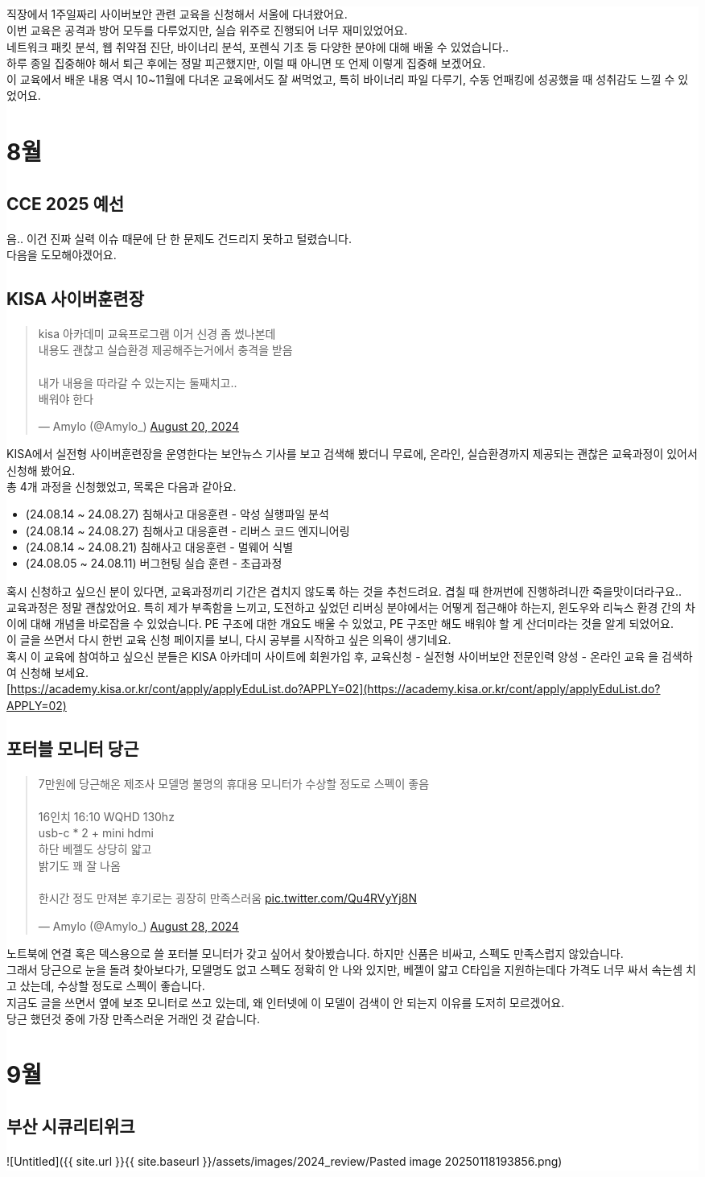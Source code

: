 직장에서 1주일짜리 사이버보안 관련 교육을 신청해서 서울에 다녀왔어요.<br>
이번 교육은 공격과 방어 모두를 다루었지만, 실습 위주로 진행되어 너무 재미있었어요.<br>
네트워크 패킷 분석, 웹 취약점 진단, 바이너리 분석, 포렌식 기초 등 다양한 분야에 대해 배울 수 있었습니다..<br>
하루 종일 집중해야 해서 퇴근 후에는 정말 피곤했지만, 이럴 때 아니면 또 언제 이렇게 집중해 보겠어요. <br>
이 교육에서 배운 내용 역시 10~11월에 다녀온 교육에서도 잘 써먹었고, 특히 바이너리 파일 다루기, 수동 언패킹에 성공했을 때 성취감도 느낄 수 있었어요.<br>
# 8월
## CCE 2025 예선
음.. 이건 진짜 실력 이슈 때문에 단 한 문제도 건드리지 못하고 털렸습니다.<br>
다음을 도모해야겠어요.<br>
## KISA 사이버훈련장
<blockquote class="twitter-tweet"><p lang="ko" dir="ltr">kisa 아카데미 교육프로그램 이거 신경 좀 썼나본데<br>내용도 괜찮고 실습환경 제공해주는거에서 충격을 받음<br><br>내가 내용을 따라갈 수 있는지는 둘째치고..<br>배워야 한다</p>&mdash; Amylo (@Amylo_) <a href="https://twitter.com/Amylo_/status/1825963015285727424?ref_src=twsrc%5Etfw">August 20, 2024</a></blockquote> <script async src="https://platform.twitter.com/widgets.js" charset="utf-8"></script>

KISA에서 실전형 사이버훈련장을 운영한다는 보안뉴스 기사를 보고 검색해 봤더니 무료에, 온라인, 실습환경까지 제공되는 괜찮은 교육과정이 있어서 신청해 봤어요.<br>
총 4개 과정을 신청했었고, 목록은 다음과 같아요.<br>
- (24.08.14 ~ 24.08.27) 침해사고 대응훈련 - 악성 실행파일 분석 
- (24.08.14 ~ 24.08.27) 침해사고 대응훈련 - 리버스 코드 엔지니어링 
- (24.08.14 ~ 24.08.21) 침해사고 대응훈련 - 멀웨어 식별
- (24.08.05 ~ 24.08.11) 버그헌팅 실습 훈련 - 초급과정

혹시 신청하고 싶으신 분이 있다면, 교육과정끼리 기간은 겹치지 않도록 하는 것을 추천드려요. 겹칠 때 한꺼번에 진행하려니깐 죽을맛이더라구요..<br>
교육과정은 정말 괜찮았어요. 특히 제가 부족함을 느끼고, 도전하고 싶었던 리버싱 분야에서는 어떻게 접근해야 하는지, 윈도우와 리눅스 환경 간의 차이에 대해 개념을 바로잡을 수 있었습니다. PE 구조에 대한 개요도 배울 수 있었고, PE 구조만 해도 배워야 할 게 산더미라는 것을 알게 되었어요.<br>
이 글을 쓰면서 다시 한번 교육 신청 페이지를 보니, 다시 공부를 시작하고 싶은 의욕이 생기네요.<br>
혹시 이 교육에 참여하고 싶으신 분들은 KISA 아카데미 사이트에 회원가입 후, 교육신청 - 실전형 사이버보안 전문인력 양성 - 온라인 교육 을 검색하여 신청해 보세요.<br>
[https://academy.kisa.or.kr/cont/apply/applyEduList.do?APPLY=02](https://academy.kisa.or.kr/cont/apply/applyEduList.do?APPLY=02)<br>
## 포터블 모니터 당근
<blockquote class="twitter-tweet"><p lang="ko" dir="ltr">7만원에 당근해온 제조사 모델명 불명의 휴대용 모니터가 수상할 정도로 스펙이 좋음<br><br>16인치 16:10 WQHD 130hz<br>usb-c * 2 + mini hdmi<br>하단 베젤도 상당히 얇고<br>밝기도 꽤 잘 나옴<br><br>한시간 정도 만져본 후기로는 굉장히 만족스러움 <a href="https://t.co/Qu4RVyYj8N">pic.twitter.com/Qu4RVyYj8N</a></p>&mdash; Amylo (@Amylo_) <a href="https://twitter.com/Amylo_/status/1828775183781601641?ref_src=twsrc%5Etfw">August 28, 2024</a></blockquote> <script async src="https://platform.twitter.com/widgets.js" charset="utf-8"></script>

노트북에 연결 혹은 덱스용으로 쓸 포터블 모니터가 갖고 싶어서 찾아봤습니다. 하지만 신품은 비싸고, 스펙도 만족스럽지 않았습니다.<br>
그래서 당근으로 눈을 돌려 찾아보다가, 모델명도 없고 스펙도 정확히 안 나와 있지만, 베젤이 얇고 C타입을 지원하는데다 가격도 너무 싸서 속는셈 치고 샀는데, 수상할 정도로 스펙이 좋습니다.<br>
지금도 글을 쓰면서 옆에 보조 모니터로 쓰고 있는데, 왜 인터넷에 이 모델이 검색이 안 되는지 이유를 도저히 모르겠어요.<br>
당근 했던것 중에 가장 만족스러운 거래인 것 같습니다.<br>
# 9월
## 부산 시큐리티위크
![Untitled]({{ site.url }}{{ site.baseurl }}/assets/images/2024_review/Pasted image 20250118193856.png)
